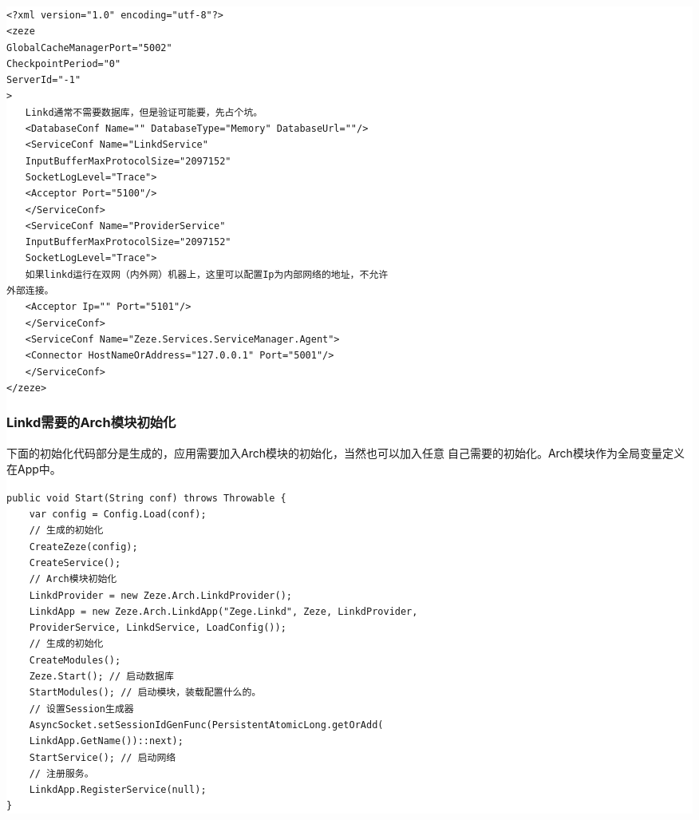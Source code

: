 ```
<?xml version="1.0" encoding="utf-8"?>
<zeze
GlobalCacheManagerPort="5002"
CheckpointPeriod="0"
ServerId="-1"
>
　　Linkd通常不需要数据库，但是验证可能要，先占个坑。
　　<DatabaseConf Name="" DatabaseType="Memory" DatabaseUrl=""/>
　　<ServiceConf Name="LinkdService"
　　InputBufferMaxProtocolSize="2097152"
　　SocketLogLevel="Trace">
　　<Acceptor Port="5100"/>
　　</ServiceConf>
　　<ServiceConf Name="ProviderService"
　　InputBufferMaxProtocolSize="2097152"
　　SocketLogLevel="Trace">
　　如果linkd运行在双网（内外网）机器上，这里可以配置Ip为内部网络的地址，不允许
外部连接。
　　<Acceptor Ip="" Port="5101"/>
　　</ServiceConf>
　　<ServiceConf Name="Zeze.Services.ServiceManager.Agent">
　　<Connector HostNameOrAddress="127.0.0.1" Port="5001"/>
　　</ServiceConf>
</zeze>
```
### Linkd需要的Arch模块初始化
下面的初始化代码部分是生成的，应用需要加入Arch模块的初始化，当然也可以加入任意
自己需要的初始化。Arch模块作为全局变量定义在App中。
```
public void Start(String conf) throws Throwable {
    var config = Config.Load(conf);
    // 生成的初始化
    CreateZeze(config);
    CreateService();
    // Arch模块初始化
    LinkdProvider = new Zeze.Arch.LinkdProvider();
    LinkdApp = new Zeze.Arch.LinkdApp("Zege.Linkd", Zeze, LinkdProvider,
    ProviderService, LinkdService, LoadConfig());
    // 生成的初始化
    CreateModules();
    Zeze.Start(); // 启动数据库
    StartModules(); // 启动模块，装载配置什么的。
    // 设置Session生成器
    AsyncSocket.setSessionIdGenFunc(PersistentAtomicLong.getOrAdd(
    LinkdApp.GetName())::next);
    StartService(); // 启动网络
    // 注册服务。
    LinkdApp.RegisterService(null);
}
```
